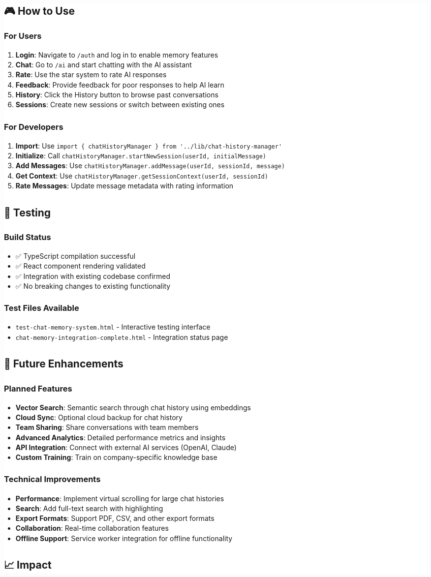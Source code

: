 ## 🎮 How to Use

### For Users
1. **Login**: Navigate to `/auth` and log in to enable memory features
2. **Chat**: Go to `/ai` and start chatting with the AI assistant
3. **Rate**: Use the star system to rate AI responses
4. **Feedback**: Provide feedback for poor responses to help AI learn
5. **History**: Click the History button to browse past conversations
6. **Sessions**: Create new sessions or switch between existing ones

### For Developers
1. **Import**: Use `import { chatHistoryManager } from '../lib/chat-history-manager'`
2. **Initialize**: Call `chatHistoryManager.startNewSession(userId, initialMessage)`
3. **Add Messages**: Use `chatHistoryManager.addMessage(userId, sessionId, message)`
4. **Get Context**: Use `chatHistoryManager.getSessionContext(userId, sessionId)`
5. **Rate Messages**: Update message metadata with rating information

## 🧪 Testing

### Build Status
- ✅ TypeScript compilation successful
- ✅ React component rendering validated
- ✅ Integration with existing codebase confirmed
- ✅ No breaking changes to existing functionality

### Test Files Available
- `test-chat-memory-system.html` - Interactive testing interface
- `chat-memory-integration-complete.html` - Integration status page

## 🔮 Future Enhancements

### Planned Features
- **Vector Search**: Semantic search through chat history using embeddings
- **Cloud Sync**: Optional cloud backup for chat history
- **Team Sharing**: Share conversations with team members
- **Advanced Analytics**: Detailed performance metrics and insights
- **API Integration**: Connect with external AI services (OpenAI, Claude)
- **Custom Training**: Train on company-specific knowledge base

### Technical Improvements
- **Performance**: Implement virtual scrolling for large chat histories
- **Search**: Add full-text search with highlighting
- **Export Formats**: Support PDF, CSV, and other export formats
- **Collaboration**: Real-time collaboration features
- **Offline Support**: Service worker integration for offline functionality

## 📈 Impact
